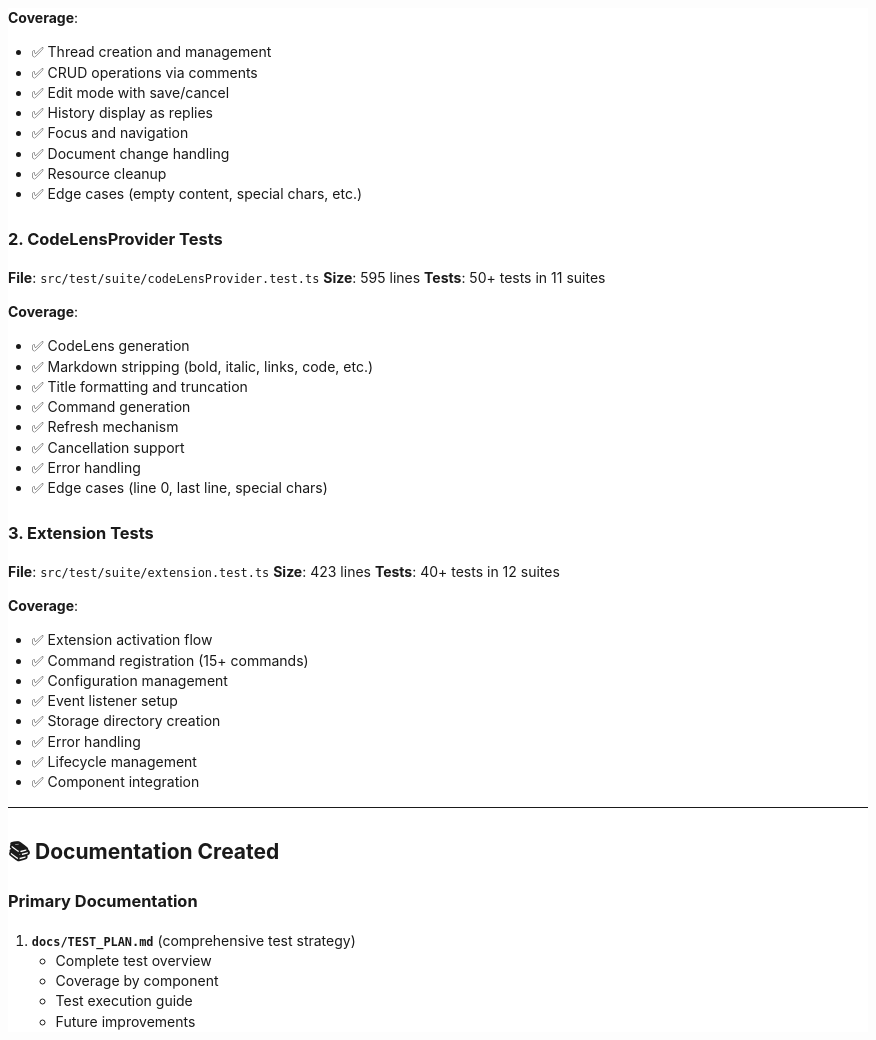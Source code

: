**Coverage**:
- ✅ Thread creation and management
- ✅ CRUD operations via comments
- ✅ Edit mode with save/cancel
- ✅ History display as replies
- ✅ Focus and navigation
- ✅ Document change handling
- ✅ Resource cleanup
- ✅ Edge cases (empty content, special chars, etc.)

### 2. CodeLensProvider Tests
**File**: `src/test/suite/codeLensProvider.test.ts`
**Size**: 595 lines
**Tests**: 50+ tests in 11 suites

**Coverage**:
- ✅ CodeLens generation
- ✅ Markdown stripping (bold, italic, links, code, etc.)
- ✅ Title formatting and truncation
- ✅ Command generation
- ✅ Refresh mechanism
- ✅ Cancellation support
- ✅ Error handling
- ✅ Edge cases (line 0, last line, special chars)

### 3. Extension Tests
**File**: `src/test/suite/extension.test.ts`
**Size**: 423 lines
**Tests**: 40+ tests in 12 suites

**Coverage**:
- ✅ Extension activation flow
- ✅ Command registration (15+ commands)
- ✅ Configuration management
- ✅ Event listener setup
- ✅ Storage directory creation
- ✅ Error handling
- ✅ Lifecycle management
- ✅ Component integration

---

## 📚 Documentation Created

### Primary Documentation
1. **`docs/TEST_PLAN.md`** (comprehensive test strategy)
   - Complete test overview
   - Coverage by component
   - Test execution guide
   - Future improvements
